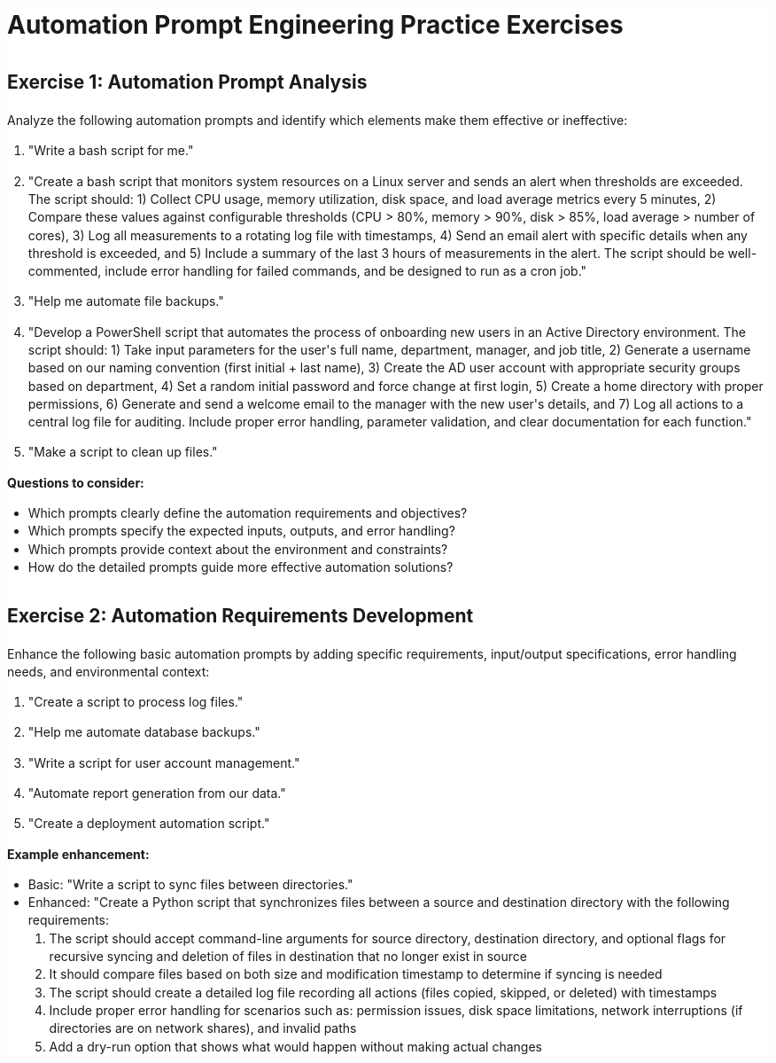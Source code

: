 # Automation Prompt Engineering Practice Exercises

## Exercise 1: Automation Prompt Analysis

Analyze the following automation prompts and identify which elements make them effective or ineffective:

1. "Write a bash script for me."

2. "Create a bash script that monitors system resources on a Linux server and sends an alert when thresholds are exceeded. The script should: 1) Collect CPU usage, memory utilization, disk space, and load average metrics every 5 minutes, 2) Compare these values against configurable thresholds (CPU > 80%, memory > 90%, disk > 85%, load average > number of cores), 3) Log all measurements to a rotating log file with timestamps, 4) Send an email alert with specific details when any threshold is exceeded, and 5) Include a summary of the last 3 hours of measurements in the alert. The script should be well-commented, include error handling for failed commands, and be designed to run as a cron job."

3. "Help me automate file backups."

4. "Develop a PowerShell script that automates the process of onboarding new users in an Active Directory environment. The script should: 1) Take input parameters for the user's full name, department, manager, and job title, 2) Generate a username based on our naming convention (first initial + last name), 3) Create the AD user account with appropriate security groups based on department, 4) Set a random initial password and force change at first login, 5) Create a home directory with proper permissions, 6) Generate and send a welcome email to the manager with the new user's details, and 7) Log all actions to a central log file for auditing. Include proper error handling, parameter validation, and clear documentation for each function."

5. "Make a script to clean up files."

**Questions to consider:**
- Which prompts clearly define the automation requirements and objectives?
- Which prompts specify the expected inputs, outputs, and error handling?
- Which prompts provide context about the environment and constraints?
- How do the detailed prompts guide more effective automation solutions?

## Exercise 2: Automation Requirements Development

Enhance the following basic automation prompts by adding specific requirements, input/output specifications, error handling needs, and environmental context:

1. "Create a script to process log files."

2. "Help me automate database backups."

3. "Write a script for user account management."

4. "Automate report generation from our data."

5. "Create a deployment automation script."

**Example enhancement:**
- Basic: "Write a script to sync files between directories."
- Enhanced: "Create a Python script that synchronizes files between a source and destination directory with the following requirements:
  1. The script should accept command-line arguments for source directory, destination directory, and optional flags for recursive syncing and deletion of files in destination that no longer exist in source
  2. It should compare files based on both size and modification timestamp to determine if syncing is needed
  3. The script should create a detailed log file recording all actions (files copied, skipped, or deleted) with timestamps
  4. Include proper error handling for scenarios such as: permission issues, disk space limitations, network interruptions (if directories are on network shares), and invalid paths
  5. Add a dry-run option that shows what would happen without making actual changes